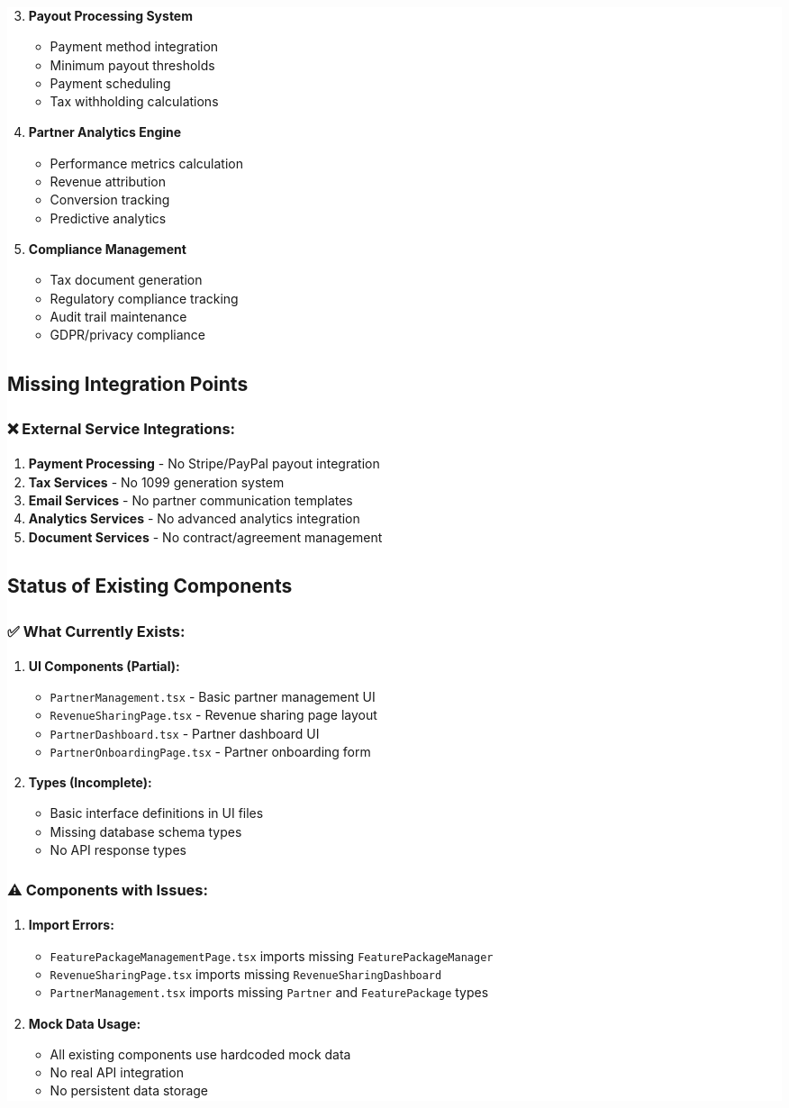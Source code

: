 3. **Payout Processing System**
   - Payment method integration
   - Minimum payout thresholds
   - Payment scheduling
   - Tax withholding calculations

4. **Partner Analytics Engine**
   - Performance metrics calculation
   - Revenue attribution
   - Conversion tracking
   - Predictive analytics

5. **Compliance Management**
   - Tax document generation
   - Regulatory compliance tracking
   - Audit trail maintenance
   - GDPR/privacy compliance

## Missing Integration Points

### ❌ External Service Integrations:

1. **Payment Processing** - No Stripe/PayPal payout integration
2. **Tax Services** - No 1099 generation system
3. **Email Services** - No partner communication templates
4. **Analytics Services** - No advanced analytics integration
5. **Document Services** - No contract/agreement management

## Status of Existing Components

### ✅ What Currently Exists:

1. **UI Components (Partial):**
   - `PartnerManagement.tsx` - Basic partner management UI
   - `RevenueSharingPage.tsx` - Revenue sharing page layout
   - `PartnerDashboard.tsx` - Partner dashboard UI
   - `PartnerOnboardingPage.tsx` - Partner onboarding form

2. **Types (Incomplete):**
   - Basic interface definitions in UI files
   - Missing database schema types
   - No API response types

### ⚠️ Components with Issues:

1. **Import Errors:**
   - `FeaturePackageManagementPage.tsx` imports missing `FeaturePackageManager`
   - `RevenueSharingPage.tsx` imports missing `RevenueSharingDashboard`
   - `PartnerManagement.tsx` imports missing `Partner` and `FeaturePackage` types

2. **Mock Data Usage:**
   - All existing components use hardcoded mock data
   - No real API integration
   - No persistent data storage
